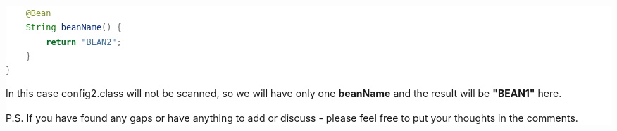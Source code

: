 ```java
    @Bean
    String beanName() {
        return "BEAN2";
    }
}
```
In this case config2.class will not be scanned, so we will have only one **beanName** and the result will be **"BEAN1"** here.



P.S. If you have found any gaps or have anything to add or discuss - please feel free to put your thoughts in the comments.
